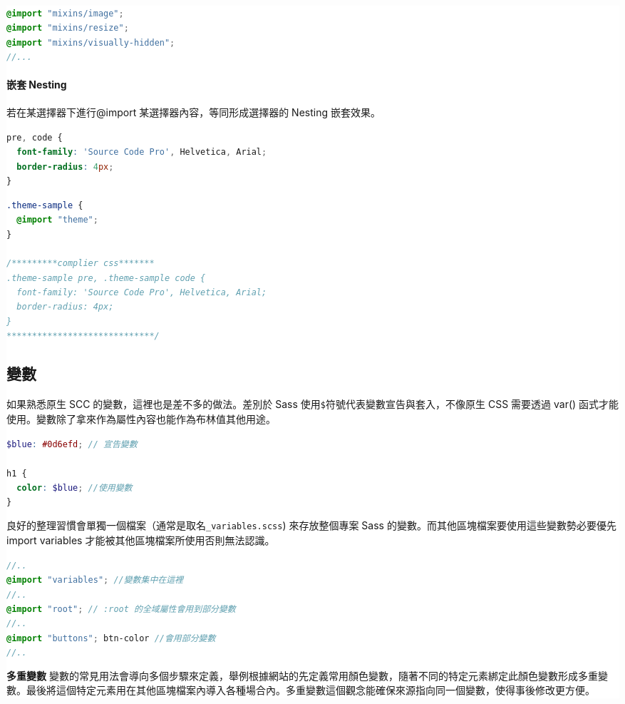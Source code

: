 ```scss _mixins.scss
@import "mixins/image";
@import "mixins/resize";
@import "mixins/visually-hidden";
//...
```

#### 嵌套 Nesting
若在某選擇器下進行@import 某選擇器內容，等同形成選擇器的 Nesting 嵌套效果。

```scss _theme.scss
pre, code {
  font-family: 'Source Code Pro', Helvetica, Arial;
  border-radius: 4px;
}
```
```scss style.css
.theme-sample {
  @import "theme";
}

/*********complier css*******
.theme-sample pre, .theme-sample code {
  font-family: 'Source Code Pro', Helvetica, Arial;
  border-radius: 4px;
}
*****************************/
```

## 變數
如果熟悉原生 SCC 的變數，這裡也是差不多的做法。差別於 Sass 使用`$`符號代表變數宣告與套入，不像原生 CSS 需要透過 var() 函式才能使用。變數除了拿來作為屬性內容也能作為布林值其他用途。

```scss _variables.scss
$blue: #0d6efd; // 宣告變數

h1 {
  color: $blue; //使用變數
}
```

良好的整理習慣會單獨一個檔案（通常是取名`_variables.scss`) 來存放整個專案 Sass 的變數。而其他區塊檔案要使用這些變數勢必要優先 import variables 才能被其他區塊檔案所使用否則無法認識。

```scss bootstrap.scss
//..
@import "variables"; //變數集中在這裡
//..
@import "root"; // :root 的全域屬性會用到部分變數
//..
@import "buttons"; btn-color //會用部分變數
//..
```

**多重變數**
變數的常見用法會導向多個步驟來定義，舉例根據網站的先定義常用顏色變數，隨著不同的特定元素綁定此顏色變數形成多重變數。最後將這個特定元素用在其他區塊檔案內導入各種場合內。多重變數這個觀念能確保來源指向同一個變數，使得事後修改更方便。
